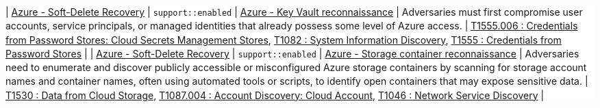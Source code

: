 | [Azure - Soft-Delete Recovery](../Threat%20Vectors/☣️%20Azure%20-%20Soft-Delete%20Recovery.md 'The following threat vector deals with adversaries exploiting the soft-delete state of resources to restore sensitive or critical data that was intend...')                                                                                             | `support::enabled`       | [Azure - Key Vault reconnaissance](../Threat%20Vectors/☣️%20Azure%20-%20Key%20Vault%20reconnaissance.md 'Azure Key Vault reconnaissance refers to the techniques and activities adversaries use to discover, enumerate, and gather information about Azure Key ...')                                                                                                         | Adversaries must first compromise user accounts, service principals, or managed  identities that already possess some level of Azure access.                                                                                                                                                                                                                                                                                                                                                                                                                                                                                                                                                                                                                                                                                                              | [T1555.006 : Credentials from Password Stores: Cloud Secrets Management Stores](https://attack.mitre.org/techniques/T1555/006 'Adversaries may acquire credentials from cloud-native secret management solutions such as AWS Secrets Manager, GCP Secret Manager, Azure Key Vault, an'), [T1082 : System Information Discovery](https://attack.mitre.org/techniques/T1082 'An adversary may attempt to get detailed information about the operating system and hardware, including version, patches, hotfixes, service packs, and'), [T1555 : Credentials from Password Stores](https://attack.mitre.org/techniques/T1555 'Adversaries may search for common password storage locations to obtain user credentialsCitation F-Secure The Dukes Passwords are stored in several pla')                                                                                                                                                                                                                                                                                                     |
| [Azure - Soft-Delete Recovery](../Threat%20Vectors/☣️%20Azure%20-%20Soft-Delete%20Recovery.md 'The following threat vector deals with adversaries exploiting the soft-delete state of resources to restore sensitive or critical data that was intend...')                                                                                             | `support::enabled`       | [Azure - Storage container reconnaissance](../Threat%20Vectors/☣️%20Azure%20-%20Storage%20container%20reconnaissance.md 'Azure storage container reconnaissance is a threat vector involving adversaries actively or passively gathering information about Azure Storage accoun...')                                                                                         | Adversaries need to enumerate and discover publicly accessible or misconfigured  Azure storage containers by scanning for storage account names and container names,  often using automated tools or scripts, to identify open containers that may expose  sensitive data.                                                                                                                                                                                                                                                                                                                                                                                                                                                                                                                                                                                | [T1530 : Data from Cloud Storage](https://attack.mitre.org/techniques/T1530 'Adversaries may access data from cloud storageMany IaaS providers offer solutions for online data object storage such as Amazon S3, Azure Storage, and'), [T1087.004 : Account Discovery: Cloud Account](https://attack.mitre.org/techniques/T1087/004 'Adversaries may attempt to get a listing of cloud accounts Cloud accounts are those created and configured by an organization for use by users, remote'), [T1046 : Network Service Discovery](https://attack.mitre.org/techniques/T1046 'Adversaries may attempt to get a listing of services running on remote hosts and local network infrastructure devices, including those that may be vul')                                                                                                                                                                                                                                                                                                                                                  |